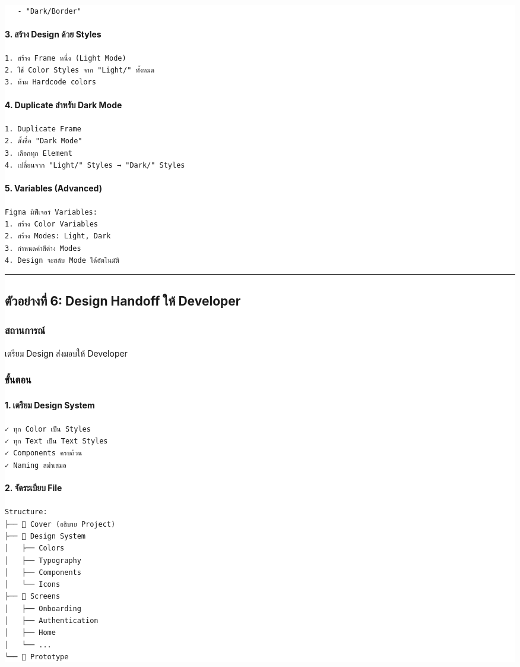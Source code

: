 ```
   - "Dark/Border"
```

#### 3. สร้าง Design ด้วย Styles
```
1. สร้าง Frame หนึ่ง (Light Mode)
2. ใช้ Color Styles จาก "Light/" ทั้งหมด
3. ห้าม Hardcode colors
```

#### 4. Duplicate สำหรับ Dark Mode
```
1. Duplicate Frame
2. ตั้งชื่อ "Dark Mode"
3. เลือกทุก Element
4. เปลี่ยนจาก "Light/" Styles → "Dark/" Styles
```

#### 5. Variables (Advanced)
```
Figma มีฟีเจอร์ Variables:
1. สร้าง Color Variables
2. สร้าง Modes: Light, Dark
3. กำหนดค่าสีต่าง Modes
4. Design จะสลับ Mode ได้อัตโนมัติ
```

---

## ตัวอย่างที่ 6: Design Handoff ให้ Developer

### สถานการณ์
เตรียม Design ส่งมอบให้ Developer

### ขั้นตอน

#### 1. เตรียม Design System
```
✓ ทุก Color เป็น Styles
✓ ทุก Text เป็น Text Styles
✓ Components ครบถ้วน
✓ Naming สม่ำเสมอ
```

#### 2. จัดระเบียบ File
```
Structure:
├── 📄 Cover (อธิบาย Project)
├── 📄 Design System
│   ├── Colors
│   ├── Typography
│   ├── Components
│   └── Icons
├── 📄 Screens
│   ├── Onboarding
│   ├── Authentication
│   ├── Home
│   └── ...
└── 📄 Prototype
```
